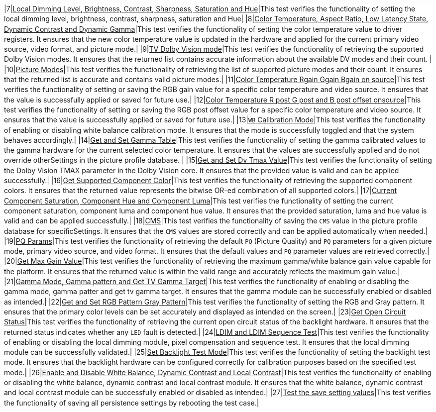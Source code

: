 |7|[Local Dimming Level, Brightness, Contrast, Sharpness, Saturation and Hue](#localdimminglevel-brightness-contrast-sharpness-saturation-and-hue)|This test verifies the functionality of setting the local dimming level, brightness, contrast, sharpness, saturation and Hue|
|8|[Color Temperature, Aspect Ratio, Low Latency State, Dynamic Contrast and Dynamic Gamma](#colortemperature-aspectratio-lowlatencystate-dynamiccontrast-and-dynamicgamma)|This test verifies the functionality of setting the color temperature value to driver registers. It ensures that the new color temperature value is updated in the hardware and applied for the current primary video source, video format, and picture mode.|
|9|[TV Dolby Vision mode](#tv-dolby-vision-mode)|This test verifies the functionality of retrieving the supported Dolby Vision modes. It ensures that the returned list contains accurate information about the available DV modes and their count. |
|10|[Picture Modes](#picture-modes)|This test verifies the functionality of retrieving the list of supported picture modes and their count. It ensures that the returned list is accurate and contains valid picture modes.|
|11|[Color Temperature Rgain Ggain Bgain on source](#color-temperature-rgain-ggain-bgain-on-source)|This test verifies the functionality of setting or saving the RGB gain value for a specific color temperature and video source. It ensures that the value is successfully applied or saved for future use.|
|12|[Color Temperature R post G post and B post offset onsource](#color-temperature-r-post-g-post-and-b-post-offset-onsource)|This test verifies the functionality of setting or saving the RGB post offset value for a specific color temperature and video source. It ensures that the value is successfully applied or saved for future use.|
|13|[`WB` Calibration Mode](#wb-calibration-mode)|This test verifies the functionality of enabling or disabling white balance calibration mode. It ensures that the mode is successfully toggled and that the system behaves accordingly.|
|14|[Get and Set Gamma Table](#get-and-set-gamma-table)|This test verifies the functionality of setting the gamma calibrated values to the gamma hardware for the current selected color temperature. It ensures that the values are successfully applied and do not override otherSettings in the picture profile database. |
|15|[Get and Set Dv Tmax Value](#get-and-set-dv-tmax-value)|This test verifies the functionality of setting the Dolby Vision TMAX parameter in the Dolby Vision core. It ensures that the provided value is valid and can be applied successfully.|
|16|[Get Supported Component Color](#get-supported-component-color)|This test verifies the functionality of retrieving the supported component colors. It ensures that the returned value represents the bitwise OR-ed combination of all supported colors.|
|17|[Current Component Saturation, Component Hue and Component Luma](#currentcomponentsaturation-component-hue-and-component-luma)|This test verifies the functionality of setting the current component saturation, component luma and component hue value. It ensures that the provided saturation, luma and hue value is valid and can be applied successfully.|
|18|[CMS](#cms)|This test verifies the functionality of saving the `CMS` value in the picture profile database for specificSettings. It ensures that the `CMS` values are stored correctly and can be applied automatically when needed.|
|19|[PQ Params](#pq-params)|This test verifies the functionality of retrieving the default `PQ` (Picture Quality) and `PQ` parameters for a given picture mode, primary video source, and video format. It ensures that the default values and `PQ` parameter values are retrieved correctly.|
|20|[Get Max Gain Value](#get-max-gain-value)|This test verifies the functionality of retrieving the maximum gamma/white balance gain value capable for the platform. It ensures that the returned value is within the valid range and accurately reflects the maximum gain value.|
|21|[Gamma Mode, Gamma pattern and Get TV Gamma Target](#gammamode-gammapattern-and-get-tv-gamma-target)|This test verifies the functionality of enabling or disabling the gamma mode, gamma patter and get tv gamma target. It ensures that the gamma module can be successfully enabled or disabled as intended.|
|22|[Get and Set RGB Pattern Gray Pattern](#get-and-set-rgb-pattern-gray-pattern)|This test verifies the functionality of setting the RGB and Gray pattern. It ensures that the primary color levels can be set accurately and displayed as intended on the screen.|
|23|[Get Open Circuit Status](#get-open-circuit-status)|This test verifies the functionality of retrieving the current open circuit status of the backlight hardware. It ensures that the returned status indicates whether any `LED` fault is detected.|
|24|[LDIM and LDIM Sequence Test](#ldim-and-ldim-sequence-test)|This test verifies the functionality of enabling or disabling the local dimming module, pixel compensation and sequence test. It ensures that the local dimming module can be successfully validated.|
|25|[Set Backlight Test Mode](#set-backlight-test-mode)|This test verifies the functionality of setting the backlight test mode. It ensures that the backlight hardware can be configured correctly for calibration purposes based on the specified test mode.|
|26|[Enable and Disable White Balance, Dynamic Contrast and Local Contrast](#enable-and-disable-white-balance-dynamiccontrast-and-local-contrast)|This test verifies the functionality of enabling or disabling the white balance, dynamic contrast and local contrast module. It ensures that the white balance, dynamic contrast and local contrast module can be successfully enabled or disabled as intended.|
|27|[Test the save setting values](#test-the-save-setting-values)|This test verifies the functionality of saving all persistence settings by rebooting the test case.|